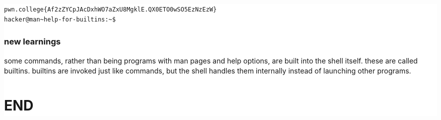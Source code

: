 ```
pwn.college{Af2zZYCpJAcDxhWO7aZxU8MgklE.QX0ETO0wSO5EzNzEzW}
hacker@man~help-for-builtins:~$ 
```

### new learnings

some commands, rather than being programs with man pages and help options, are built into the shell itself. these are called builtins. builtins are invoked just like commands, but the shell handles them internally instead of launching other programs. 

# END
